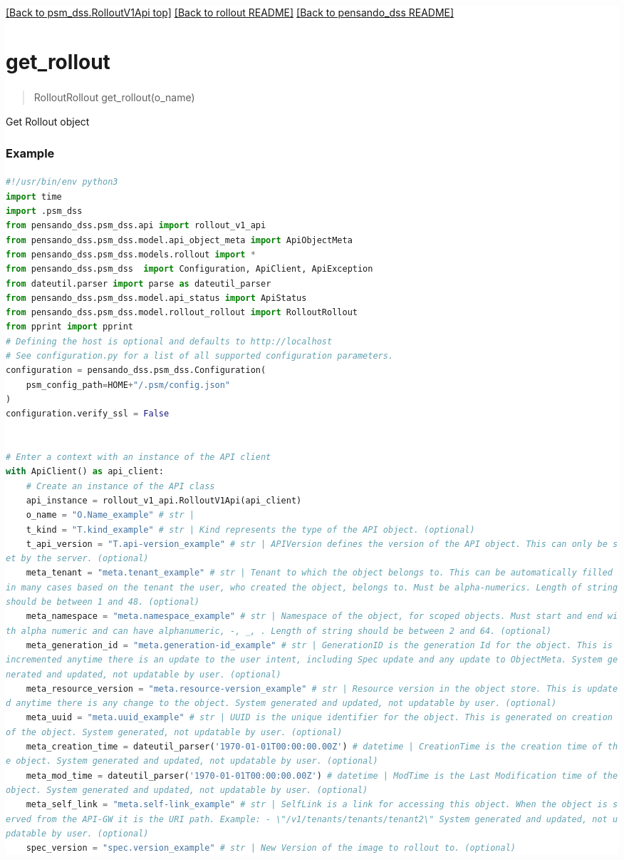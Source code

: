 [[Back to psm_dss.RolloutV1Api top]](#psm_dss.RolloutV1Api) [[Back to rollout README]](../psm_dss/docs/rollout/README.md) [[Back to pensando_dss README]](../README.md)

# **get_rollout**
> RolloutRollout get_rollout(o_name)

Get Rollout object

### Example

```python
#!/usr/bin/env python3
import time
import .psm_dss
from pensando_dss.psm_dss.api import rollout_v1_api
from pensando_dss.psm_dss.model.api_object_meta import ApiObjectMeta
from pensando_dss.psm_dss.models.rollout import *
from pensando_dss.psm_dss  import Configuration, ApiClient, ApiException
from dateutil.parser import parse as dateutil_parser
from pensando_dss.psm_dss.model.api_status import ApiStatus
from pensando_dss.psm_dss.model.rollout_rollout import RolloutRollout
from pprint import pprint
# Defining the host is optional and defaults to http://localhost
# See configuration.py for a list of all supported configuration parameters.
configuration = pensando_dss.psm_dss.Configuration(
    psm_config_path=HOME+"/.psm/config.json"
)
configuration.verify_ssl = False


# Enter a context with an instance of the API client
with ApiClient() as api_client:
    # Create an instance of the API class
    api_instance = rollout_v1_api.RolloutV1Api(api_client)
    o_name = "O.Name_example" # str | 
    t_kind = "T.kind_example" # str | Kind represents the type of the API object. (optional)
    t_api_version = "T.api-version_example" # str | APIVersion defines the version of the API object. This can only be set by the server. (optional)
    meta_tenant = "meta.tenant_example" # str | Tenant to which the object belongs to. This can be automatically filled in many cases based on the tenant the user, who created the object, belongs to. Must be alpha-numerics. Length of string should be between 1 and 48. (optional)
    meta_namespace = "meta.namespace_example" # str | Namespace of the object, for scoped objects. Must start and end with alpha numeric and can have alphanumeric, -, _, . Length of string should be between 2 and 64. (optional)
    meta_generation_id = "meta.generation-id_example" # str | GenerationID is the generation Id for the object. This is incremented anytime there is an update to the user intent, including Spec update and any update to ObjectMeta. System generated and updated, not updatable by user. (optional)
    meta_resource_version = "meta.resource-version_example" # str | Resource version in the object store. This is updated anytime there is any change to the object. System generated and updated, not updatable by user. (optional)
    meta_uuid = "meta.uuid_example" # str | UUID is the unique identifier for the object. This is generated on creation of the object. System generated, not updatable by user. (optional)
    meta_creation_time = dateutil_parser('1970-01-01T00:00:00.00Z') # datetime | CreationTime is the creation time of the object. System generated and updated, not updatable by user. (optional)
    meta_mod_time = dateutil_parser('1970-01-01T00:00:00.00Z') # datetime | ModTime is the Last Modification time of the object. System generated and updated, not updatable by user. (optional)
    meta_self_link = "meta.self-link_example" # str | SelfLink is a link for accessing this object. When the object is served from the API-GW it is the URI path. Example: - \"/v1/tenants/tenants/tenant2\" System generated and updated, not updatable by user. (optional)
    spec_version = "spec.version_example" # str | New Version of the image to rollout to. (optional)
```